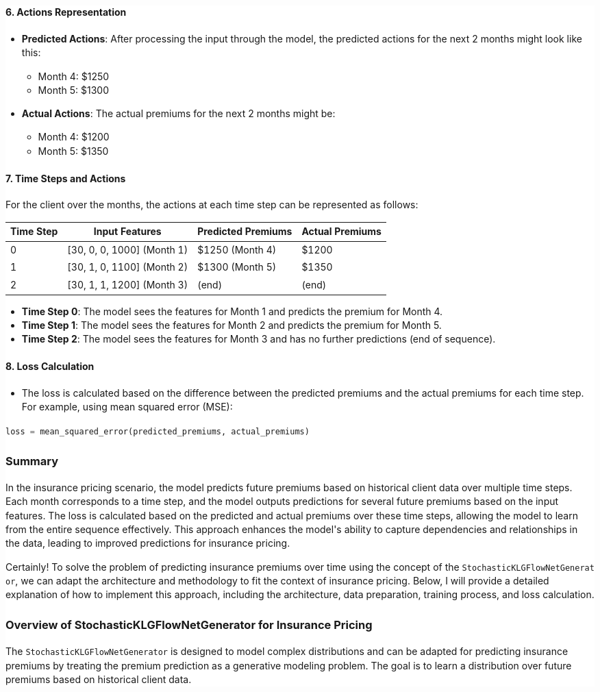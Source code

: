 #### 6. **Actions Representation**

- **Predicted Actions**: After processing the input through the model, the predicted actions for the next 2 months might look like this:

  - Month 4: $1250
  - Month 5: $1300

- **Actual Actions**: The actual premiums for the next 2 months might be:
  - Month 4: $1200
  - Month 5: $1350

#### 7. **Time Steps and Actions**

For the client over the months, the actions at each time step can be represented as follows:

| Time Step | Input Features             | Predicted Premiums | Actual Premiums |
| --------- | -------------------------- | ------------------ | --------------- |
| 0         | [30, 0, 0, 1000] (Month 1) | $1250 (Month 4)    | $1200           |
| 1         | [30, 1, 0, 1100] (Month 2) | $1300 (Month 5)    | $1350           |
| 2         | [30, 1, 1, 1200] (Month 3) | (end)              | (end)           |

- **Time Step 0**: The model sees the features for Month 1 and predicts the premium for Month 4.
- **Time Step 1**: The model sees the features for Month 2 and predicts the premium for Month 5.
- **Time Step 2**: The model sees the features for Month 3 and has no further predictions (end of sequence).

#### 8. **Loss Calculation**

- The loss is calculated based on the difference between the predicted premiums and the actual premiums for each time step. For example, using mean squared error (MSE):

```python
loss = mean_squared_error(predicted_premiums, actual_premiums)
```

### Summary

In the insurance pricing scenario, the model predicts future premiums based on historical client data over multiple time steps. Each month corresponds to a time step, and the model outputs predictions for several future premiums based on the input features. The loss is calculated based on the predicted and actual premiums over these time steps, allowing the model to learn from the entire sequence effectively. This approach enhances the model's ability to capture dependencies and relationships in the data, leading to improved predictions for insurance pricing.

Certainly! To solve the problem of predicting insurance premiums over time using the concept of the `StochasticKLGFlowNetGenerator`, we can adapt the architecture and methodology to fit the context of insurance pricing. Below, I will provide a detailed explanation of how to implement this approach, including the architecture, data preparation, training process, and loss calculation.

### Overview of StochasticKLGFlowNetGenerator for Insurance Pricing

The `StochasticKLGFlowNetGenerator` is designed to model complex distributions and can be adapted for predicting insurance premiums by treating the premium prediction as a generative modeling problem. The goal is to learn a distribution over future premiums based on historical client data.
